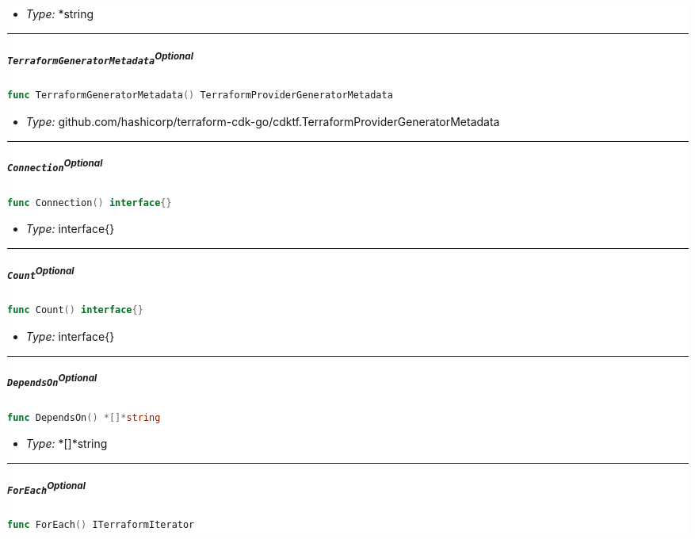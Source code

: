 - *Type:* *string

---

##### `TerraformGeneratorMetadata`<sup>Optional</sup> <a name="TerraformGeneratorMetadata" id="rhizo-co-terraform-provider-oci.optimizerRecommendation.OptimizerRecommendation.property.terraformGeneratorMetadata"></a>

```go
func TerraformGeneratorMetadata() TerraformProviderGeneratorMetadata
```

- *Type:* github.com/hashicorp/terraform-cdk-go/cdktf.TerraformProviderGeneratorMetadata

---

##### `Connection`<sup>Optional</sup> <a name="Connection" id="rhizo-co-terraform-provider-oci.optimizerRecommendation.OptimizerRecommendation.property.connection"></a>

```go
func Connection() interface{}
```

- *Type:* interface{}

---

##### `Count`<sup>Optional</sup> <a name="Count" id="rhizo-co-terraform-provider-oci.optimizerRecommendation.OptimizerRecommendation.property.count"></a>

```go
func Count() interface{}
```

- *Type:* interface{}

---

##### `DependsOn`<sup>Optional</sup> <a name="DependsOn" id="rhizo-co-terraform-provider-oci.optimizerRecommendation.OptimizerRecommendation.property.dependsOn"></a>

```go
func DependsOn() *[]*string
```

- *Type:* *[]*string

---

##### `ForEach`<sup>Optional</sup> <a name="ForEach" id="rhizo-co-terraform-provider-oci.optimizerRecommendation.OptimizerRecommendation.property.forEach"></a>

```go
func ForEach() ITerraformIterator
```
